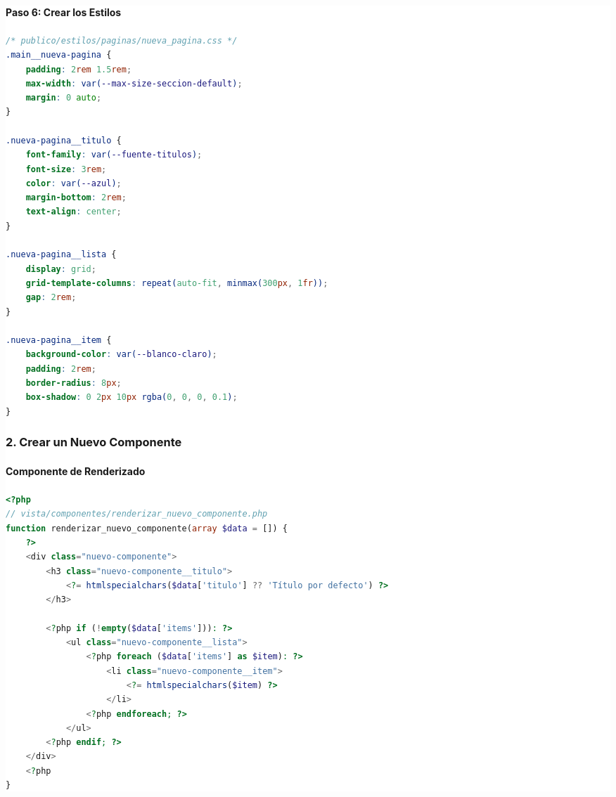 #### Paso 6: Crear los Estilos
```css
/* publico/estilos/paginas/nueva_pagina.css */
.main__nueva-pagina {
    padding: 2rem 1.5rem;
    max-width: var(--max-size-seccion-default);
    margin: 0 auto;
}

.nueva-pagina__titulo {
    font-family: var(--fuente-titulos);
    font-size: 3rem;
    color: var(--azul);
    margin-bottom: 2rem;
    text-align: center;
}

.nueva-pagina__lista {
    display: grid;
    grid-template-columns: repeat(auto-fit, minmax(300px, 1fr));
    gap: 2rem;
}

.nueva-pagina__item {
    background-color: var(--blanco-claro);
    padding: 2rem;
    border-radius: 8px;
    box-shadow: 0 2px 10px rgba(0, 0, 0, 0.1);
}
```

### 2. Crear un Nuevo Componente

#### Componente de Renderizado
```php
<?php
// vista/componentes/renderizar_nuevo_componente.php
function renderizar_nuevo_componente(array $data = []) {
    ?>
    <div class="nuevo-componente">
        <h3 class="nuevo-componente__titulo">
            <?= htmlspecialchars($data['titulo'] ?? 'Título por defecto') ?>
        </h3>
        
        <?php if (!empty($data['items'])): ?>
            <ul class="nuevo-componente__lista">
                <?php foreach ($data['items'] as $item): ?>
                    <li class="nuevo-componente__item">
                        <?= htmlspecialchars($item) ?>
                    </li>
                <?php endforeach; ?>
            </ul>
        <?php endif; ?>
    </div>
    <?php
}
```
